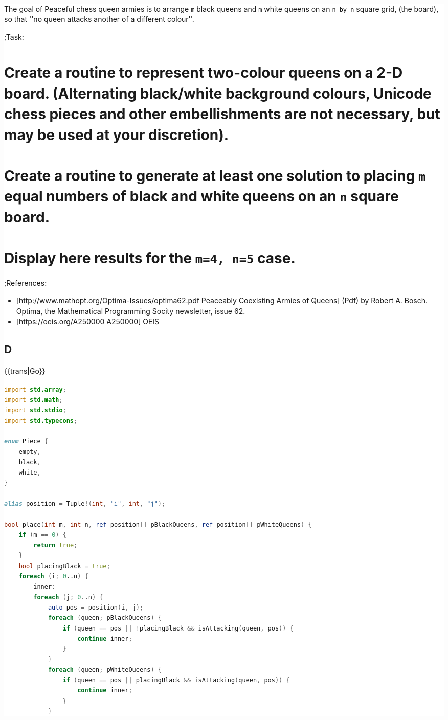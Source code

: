 

The goal of Peaceful chess queen armies is to arrange <code>m</code> black queens and <code>m</code> white queens on an <code>n-by-n</code> square grid, (the board), so that ''no queen attacks another of a different colour''.


;Task:
# Create a routine to represent two-colour queens on a 2-D board. (Alternating black/white background colours, Unicode chess pieces and other embellishments are not necessary, but may be used at your discretion).
# Create a routine to generate at least one solution to placing <code>m</code> equal numbers of black and white queens on an <code>n</code> square board.
# Display here results for the <code>m=4, n=5</code> case.


;References:
* [http://www.mathopt.org/Optima-Issues/optima62.pdf Peaceably Coexisting Armies of Queens] (Pdf) by Robert A. Bosch. Optima, the Mathematical Programming Socity newsletter, issue 62.
* [https://oeis.org/A250000 A250000] OEIS





## D

{{trans|Go}}

```d
import std.array;
import std.math;
import std.stdio;
import std.typecons;

enum Piece {
    empty,
    black,
    white,
}

alias position = Tuple!(int, "i", int, "j");

bool place(int m, int n, ref position[] pBlackQueens, ref position[] pWhiteQueens) {
    if (m == 0) {
        return true;
    }
    bool placingBlack = true;
    foreach (i; 0..n) {
        inner:
        foreach (j; 0..n) {
            auto pos = position(i, j);
            foreach (queen; pBlackQueens) {
                if (queen == pos || !placingBlack && isAttacking(queen, pos)) {
                    continue inner;
                }
            }
            foreach (queen; pWhiteQueens) {
                if (queen == pos || placingBlack && isAttacking(queen, pos)) {
                    continue inner;
                }
            }
```